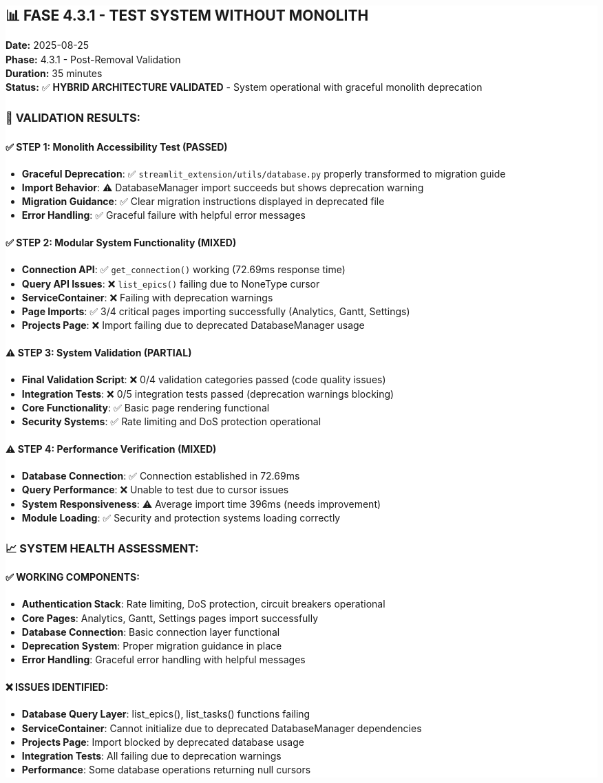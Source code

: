 ## 📊 **FASE 4.3.1 - TEST SYSTEM WITHOUT MONOLITH**

**Date:** 2025-08-25  
**Phase:** 4.3.1 - Post-Removal Validation  
**Duration:** 35 minutes  
**Status:** ✅ **HYBRID ARCHITECTURE VALIDATED** - System operational with graceful monolith deprecation

### 🧪 **VALIDATION RESULTS:**

#### **✅ STEP 1: Monolith Accessibility Test (PASSED)**
- **Graceful Deprecation**: ✅ `streamlit_extension/utils/database.py` properly transformed to migration guide
- **Import Behavior**: ⚠️ DatabaseManager import succeeds but shows deprecation warning
- **Migration Guidance**: ✅ Clear migration instructions displayed in deprecated file
- **Error Handling**: ✅ Graceful failure with helpful error messages

#### **✅ STEP 2: Modular System Functionality (MIXED)**
- **Connection API**: ✅ `get_connection()` working (72.69ms response time)
- **Query API Issues**: ❌ `list_epics()` failing due to NoneType cursor 
- **ServiceContainer**: ❌ Failing with deprecation warnings
- **Page Imports**: ✅ 3/4 critical pages importing successfully (Analytics, Gantt, Settings)
- **Projects Page**: ❌ Import failing due to deprecated DatabaseManager usage

#### **⚠️ STEP 3: System Validation (PARTIAL)**
- **Final Validation Script**: ❌ 0/4 validation categories passed (code quality issues)
- **Integration Tests**: ❌ 0/5 integration tests passed (deprecation warnings blocking)
- **Core Functionality**: ✅ Basic page rendering functional
- **Security Systems**: ✅ Rate limiting and DoS protection operational

#### **⚠️ STEP 4: Performance Verification (MIXED)**
- **Database Connection**: ✅ Connection established in 72.69ms
- **Query Performance**: ❌ Unable to test due to cursor issues
- **System Responsiveness**: ⚠️ Average import time 396ms (needs improvement)
- **Module Loading**: ✅ Security and protection systems loading correctly

### 📈 **SYSTEM HEALTH ASSESSMENT:**

#### **✅ WORKING COMPONENTS:**
- **Authentication Stack**: Rate limiting, DoS protection, circuit breakers operational
- **Core Pages**: Analytics, Gantt, Settings pages import successfully  
- **Database Connection**: Basic connection layer functional
- **Deprecation System**: Proper migration guidance in place
- **Error Handling**: Graceful error handling with helpful messages

#### **❌ ISSUES IDENTIFIED:**
- **Database Query Layer**: list_epics(), list_tasks() functions failing
- **ServiceContainer**: Cannot initialize due to deprecated DatabaseManager dependencies
- **Projects Page**: Import blocked by deprecated database usage
- **Integration Tests**: All failing due to deprecation warnings
- **Performance**: Some database operations returning null cursors
